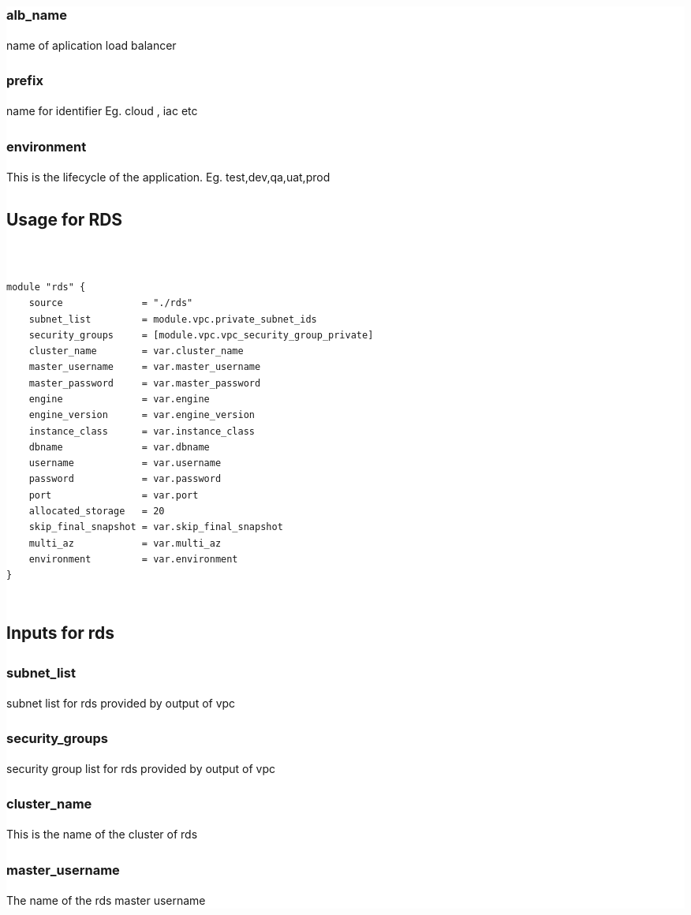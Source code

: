 ### alb_name
name of aplication load balancer

### prefix
name for identifier Eg. cloud , iac etc

### environment
This is the lifecycle of the application. Eg. test,dev,qa,uat,prod


## Usage for RDS

```hcl


module "rds" {
    source              = "./rds"
    subnet_list         = module.vpc.private_subnet_ids
    security_groups     = [module.vpc.vpc_security_group_private]
    cluster_name        = var.cluster_name
    master_username     = var.master_username
    master_password     = var.master_password
    engine              = var.engine
    engine_version      = var.engine_version
    instance_class      = var.instance_class
    dbname              = var.dbname
    username            = var.username
    password            = var.password
    port                = var.port
    allocated_storage   = 20
    skip_final_snapshot = var.skip_final_snapshot
    multi_az            = var.multi_az
    environment         = var.environment
}
 

```

## Inputs for rds

### subnet_list
subnet list for rds provided by output of vpc

### security_groups
security group list for rds provided by output of vpc

### cluster_name
This is the name of the cluster of rds

### master_username
The name of the rds master username
